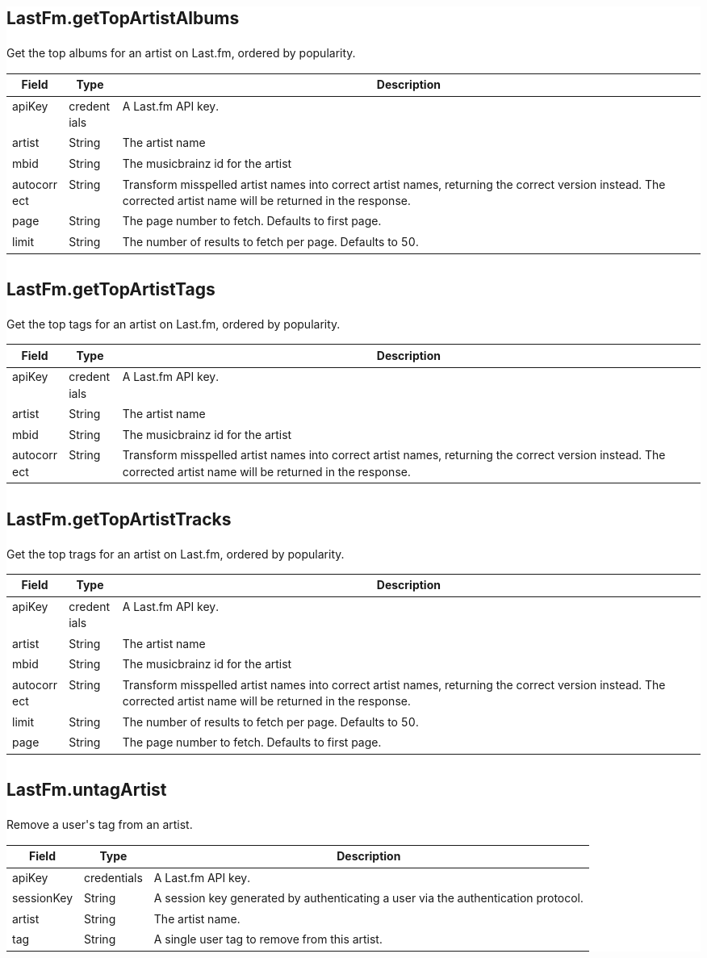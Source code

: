 ## LastFm.getTopArtistAlbums
Get the top albums for an artist on Last.fm, ordered by popularity.

| Field      | Type       | Description
|------------|------------|----------
| apiKey     | credentials| A Last.fm API key.
| artist     | String     | The artist name
| mbid       | String     | The musicbrainz id for the artist
| autocorrect| String     | Transform misspelled artist names into correct artist names, returning the correct version instead. The corrected artist name will be returned in the response.
| page       | String     | The page number to fetch. Defaults to first page.
| limit      | String     | The number of results to fetch per page. Defaults to 50.

## LastFm.getTopArtistTags
Get the top tags for an artist on Last.fm, ordered by popularity.

| Field      | Type       | Description
|------------|------------|----------
| apiKey     | credentials| A Last.fm API key.
| artist     | String     | The artist name
| mbid       | String     | The musicbrainz id for the artist
| autocorrect| String     | Transform misspelled artist names into correct artist names, returning the correct version instead. The corrected artist name will be returned in the response.

## LastFm.getTopArtistTracks
Get the top trags for an artist on Last.fm, ordered by popularity.

| Field      | Type       | Description
|------------|------------|----------
| apiKey     | credentials| A Last.fm API key.
| artist     | String     | The artist name
| mbid       | String     | The musicbrainz id for the artist
| autocorrect| String     | Transform misspelled artist names into correct artist names, returning the correct version instead. The corrected artist name will be returned in the response.
| limit      | String     | The number of results to fetch per page. Defaults to 50.
| page       | String     | The page number to fetch. Defaults to first page.

## LastFm.untagArtist
Remove a user's tag from an artist.

| Field     | Type       | Description
|-----------|------------|----------
| apiKey    | credentials| A Last.fm API key.
| sessionKey| String     | A session key generated by authenticating a user via the authentication protocol.
| artist    | String     | The artist name.
| tag       | String     | A single user tag to remove from this artist.
